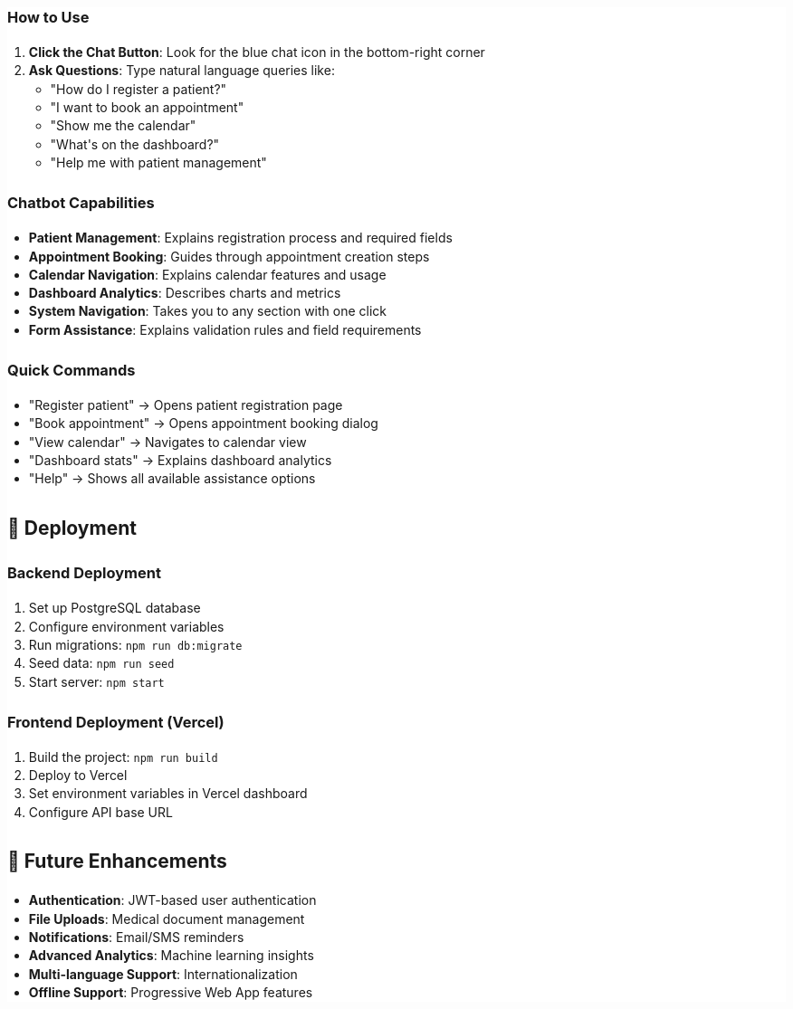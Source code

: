 ### How to Use

1. **Click the Chat Button**: Look for the blue chat icon in the bottom-right corner
2. **Ask Questions**: Type natural language queries like:
   - "How do I register a patient?"
   - "I want to book an appointment"
   - "Show me the calendar"
   - "What's on the dashboard?"
   - "Help me with patient management"

### Chatbot Capabilities

- **Patient Management**: Explains registration process and required fields
- **Appointment Booking**: Guides through appointment creation steps
- **Calendar Navigation**: Explains calendar features and usage
- **Dashboard Analytics**: Describes charts and metrics
- **System Navigation**: Takes you to any section with one click
- **Form Assistance**: Explains validation rules and field requirements

### Quick Commands

- "Register patient" → Opens patient registration page
- "Book appointment" → Opens appointment booking dialog
- "View calendar" → Navigates to calendar view
- "Dashboard stats" → Explains dashboard analytics
- "Help" → Shows all available assistance options

## 🚀 Deployment

### Backend Deployment

1. Set up PostgreSQL database
2. Configure environment variables
3. Run migrations: `npm run db:migrate`
4. Seed data: `npm run seed`
5. Start server: `npm start`

### Frontend Deployment (Vercel)

1. Build the project: `npm run build`
2. Deploy to Vercel
3. Set environment variables in Vercel dashboard
4. Configure API base URL

## 🔮 Future Enhancements

- **Authentication**: JWT-based user authentication
- **File Uploads**: Medical document management
- **Notifications**: Email/SMS reminders
- **Advanced Analytics**: Machine learning insights
- **Multi-language Support**: Internationalization
- **Offline Support**: Progressive Web App features
